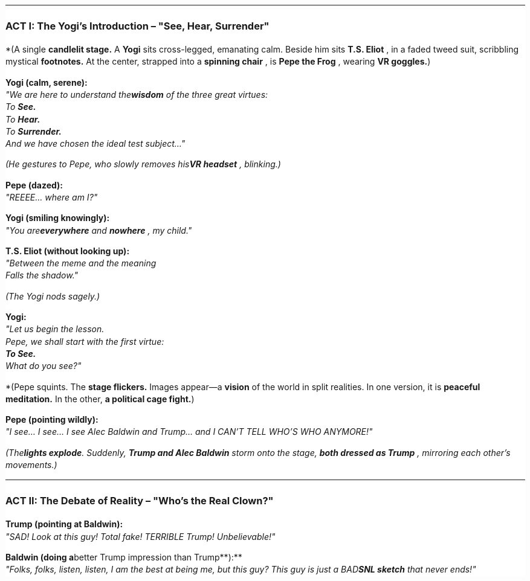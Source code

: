 * * *

### **ACT I: The Yogi’s Introduction – "See, Hear, Surrender"**

*(A single **candlelit stage.** A **Yogi** sits cross-legged, emanating calm. Beside him sits **T.S. Eliot** , in a faded tweed suit, scribbling mystical **footnotes.** At the center, strapped into a **spinning chair** , is **Pepe the Frog** , wearing **VR goggles.**)

**Yogi (calm, serene):**  
_"We are here to understand the**wisdom** of the three great virtues:  
To **See.**  
To **Hear.**  
To **Surrender.**  
And we have chosen the ideal test subject…"_

_(He gestures to Pepe, who slowly removes his**VR headset** , blinking.)_

**Pepe (dazed):**  
_"REEEE… where am I?"_

**Yogi (smiling knowingly):**  
_"You are**everywhere** and **nowhere** , my child."_

**T.S. Eliot (without looking up):**  
_"Between the meme and the meaning  
Falls the shadow."_

_(The Yogi nods sagely.)_

**Yogi:**  
_"Let us begin the lesson.  
Pepe, we shall start with the first virtue:  
**To See.**  
What do you see?"_

*(Pepe squints. The **stage flickers.** Images appear—a **vision** of the world in split realities. In one version, it is **peaceful meditation.** In the other, **a political cage fight.**)

**Pepe (pointing wildly):**  
_"I see… I see… I see Alec Baldwin and Trump… and I CAN’T TELL WHO’S WHO
ANYMORE!"_

_(The**lights explode**. Suddenly, **Trump and Alec Baldwin** storm onto the
stage, **both dressed as Trump** , mirroring each other’s movements.)_

* * *

### **ACT II: The Debate of Reality – "Who’s the Real Clown?"**

**Trump (pointing at Baldwin):**  
_"SAD! Look at this guy! Total fake! TERRIBLE Trump! Unbelievable!"_

**Baldwin (doing a**better Trump impression than Trump**):**  
_"Folks, folks, listen, listen, I am the best at being me, but this guy? This
guy is just a BAD**SNL sketch** that never ends!"_
